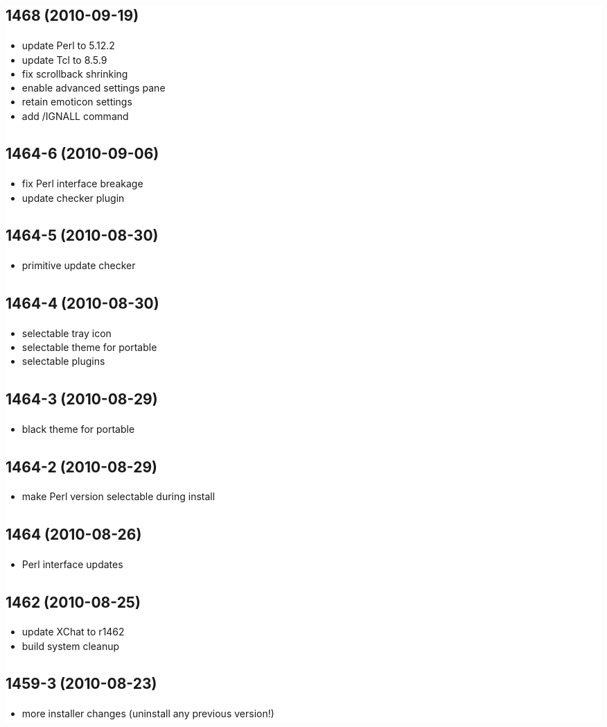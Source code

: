 
## 1468 (2010-09-19)

-   update Perl to 5.12.2
-   update Tcl to 8.5.9
-   fix scrollback shrinking
-   enable advanced settings pane
-   retain emoticon settings
-   add /IGNALL command 


## 1464-6 (2010-09-06)

-   fix Perl interface breakage
-   update checker plugin 


## 1464-5 (2010-08-30)

-   primitive update checker 


## 1464-4 (2010-08-30)

-   selectable tray icon
-   selectable theme for portable
-   selectable plugins 


## 1464-3 (2010-08-29)

-   black theme for portable 


## 1464-2 (2010-08-29)

-   make Perl version selectable during install 


## 1464 (2010-08-26)

-   Perl interface updates 


## 1462 (2010-08-25)

-   update XChat to r1462
-   build system cleanup 


## 1459-3 (2010-08-23)

-   more installer changes (uninstall any previous version!) 
